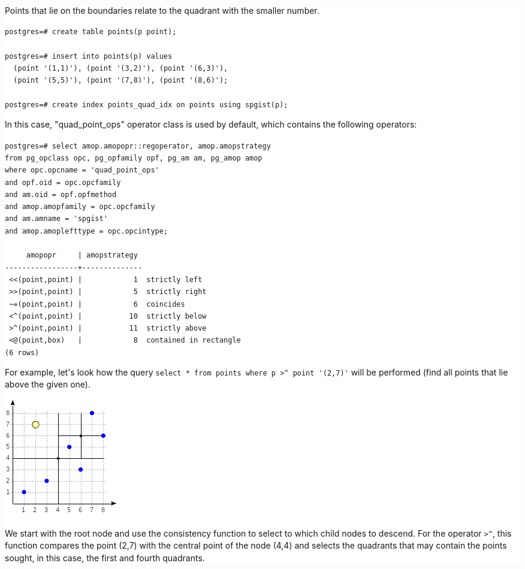   
Points that lie on the boundaries relate to the quadrant with the smaller number.  
  
```  
postgres=# create table points(p point);  
  
postgres=# insert into points(p) values  
  (point '(1,1)'), (point '(3,2)'), (point '(6,3)'),  
  (point '(5,5)'), (point '(7,8)'), (point '(8,6)');  
  
postgres=# create index points_quad_idx on points using spgist(p);  
```  
  
In this case, "quad_point_ops" operator class is used by default, which contains the following operators:  
  
```  
postgres=# select amop.amopopr::regoperator, amop.amopstrategy  
from pg_opclass opc, pg_opfamily opf, pg_am am, pg_amop amop  
where opc.opcname = 'quad_point_ops'  
and opf.oid = opc.opcfamily  
and am.oid = opf.opfmethod  
and amop.amopfamily = opc.opcfamily  
and am.amname = 'spgist'  
and amop.amoplefttype = opc.opcintype;  
  
     amopopr     | amopstrategy  
-----------------+--------------  
 <<(point,point) |            1  strictly left  
 >>(point,point) |            5  strictly right  
 ~=(point,point) |            6  coincides  
 <^(point,point) |           10  strictly below  
 >^(point,point) |           11  strictly above  
 <@(point,box)   |            8  contained in rectangle  
(6 rows)  
```  
  
For example, let's look how the query ```select * from points where p >^ point '(2,7)'``` will be performed (find all points that lie above the given one).  
  
![pic](20201128_01_pic_006.png)  
  
We start with the root node and use the consistency function to select to which child nodes to descend. For the operator ```>^```, this function compares the point (2,7) with the central point of the node (4,4) and selects the quadrants that may contain the points sought, in this case, the first and fourth quadrants.  
  